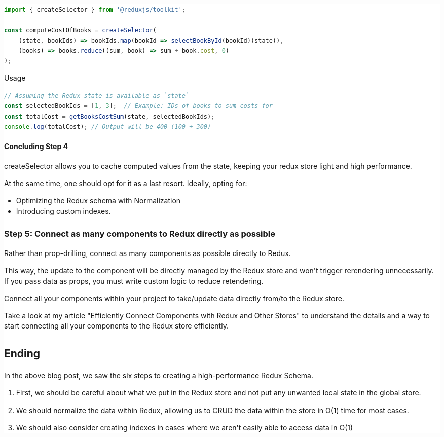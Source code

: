 ```typescript
import { createSelector } from '@reduxjs/toolkit';

const computeCostOfBooks = createSelector(
    (state, bookIds) => bookIds.map(bookId => selectBookById(bookId)(state)),
    (books) => books.reduce((sum, book) => sum + book.cost, 0)
);
```

Usage

```typescript
// Assuming the Redux state is available as `state`
const selectedBookIds = [1, 3];  // Example: IDs of books to sum costs for
const totalCost = getBooksCostSum(state, selectedBookIds);
console.log(totalCost); // Output will be 400 (100 + 300)
```

#### Concluding Step 4

createSelector allows you to cache computed values from the state, keeping your redux store light and high performance.

At the same time, one should opt for it as a last resort. Ideally, opting for:

- Optimizing the Redux schema with Normalization
- Introducing custom indexes.

### Step 5: Connect as many components to Redux directly as possible

Rather than prop-drilling, connect as many components as possible directly to Redux.

This way, the update to the component will be directly managed by the Redux store and won't trigger rerendering unnecessarily. If you pass data as props, you must write custom logic to reduce retendering.

Connect all your components within your project to take/update data directly from/to the Redux store.

Take a look at my article "[Efficiently Connect Components with Redux and Other Stores](https://www.ankushchoubey.com/software-blog/optimizing-react-connect-components-redux/)" to understand the details and a way to start connecting all your components to the Redux store efficiently.

## Ending

In the above blog post, we saw the six steps to creating a high-performance Redux Schema.

1. First, we should be careful about what we put in the Redux store and not put any unwanted local state in the global store.

2. We should normalize the data within Redux, allowing us to CRUD the data within the store in O(1) time for most cases.

3. We should also consider creating indexes in cases where we aren't easily able to access data in O(1)
